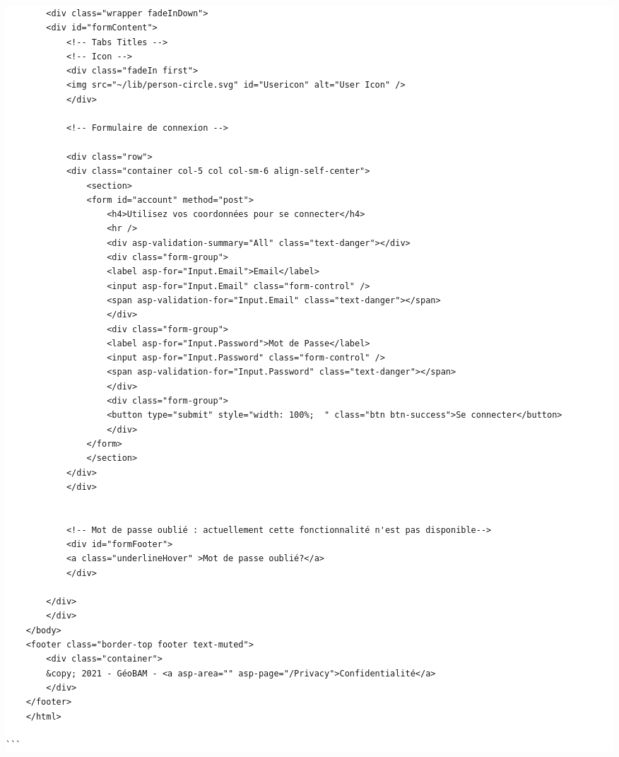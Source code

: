 

		    <div class="wrapper fadeInDown">
			<div id="formContent">
			    <!-- Tabs Titles -->
			    <!-- Icon -->
			    <div class="fadeIn first">
				<img src="~/lib/person-circle.svg" id="Usericon" alt="User Icon" />
			    </div>

			    <!-- Formulaire de connexion -->

			    <div class="row">
				<div class="container col-5 col col-sm-6 align-self-center">
				    <section>
					<form id="account" method="post">
					    <h4>Utilisez vos coordonnées pour se connecter</h4>
					    <hr />
					    <div asp-validation-summary="All" class="text-danger"></div>
					    <div class="form-group">
						<label asp-for="Input.Email">Email</label>
						<input asp-for="Input.Email" class="form-control" />
						<span asp-validation-for="Input.Email" class="text-danger"></span>
					    </div>
					    <div class="form-group">
						<label asp-for="Input.Password">Mot de Passe</label>
						<input asp-for="Input.Password" class="form-control" />
						<span asp-validation-for="Input.Password" class="text-danger"></span>
					    </div>
					    <div class="form-group">
						<button type="submit" style="width: 100%;  " class="btn btn-success">Se connecter</button>
					    </div>
					</form>
				    </section>
				</div>
			    </div>


			    <!-- Mot de passe oublié : actuellement cette fonctionnalité n'est pas disponible-->
			    <div id="formFooter">
				<a class="underlineHover" >Mot de passe oublié?</a>
			    </div>

			</div>
		    </div>
		</body>
		<footer class="border-top footer text-muted">
		    <div class="container">
			&copy; 2021 - GéoBAM - <a asp-area="" asp-page="/Privacy">Confidentialité</a>
		    </div>
		</footer>
		</html>
	
	```
